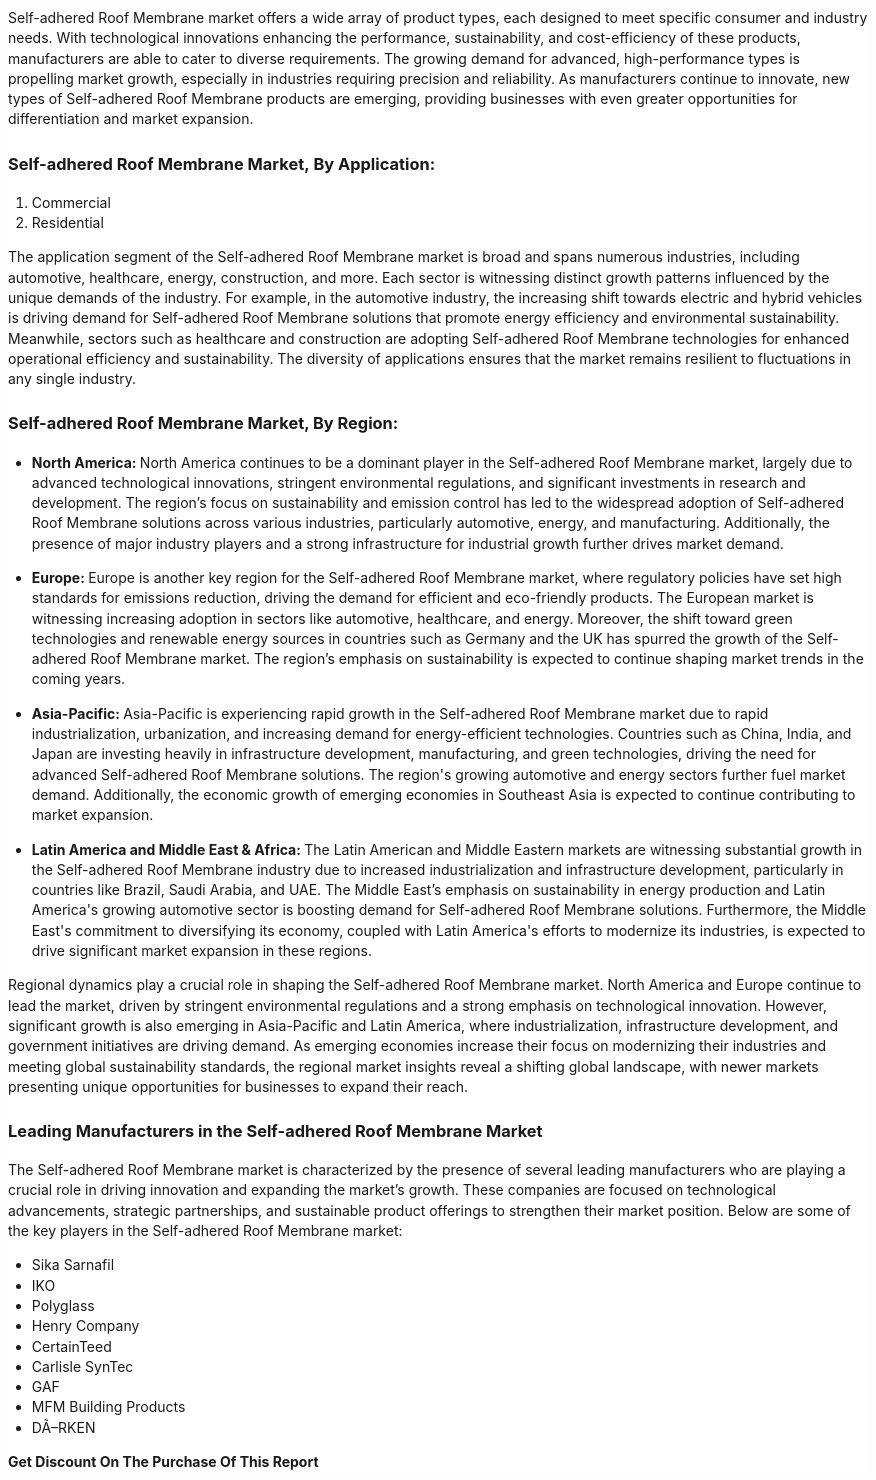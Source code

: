 Self-adhered Roof Membrane market offers a wide array of product types, each designed to meet specific consumer and industry needs. With technological innovations enhancing the performance, sustainability, and cost-efficiency of these products, manufacturers are able to cater to diverse requirements. The growing demand for advanced, high-performance types is propelling market growth, especially in industries requiring precision and reliability. As manufacturers continue to innovate, new types of Self-adhered Roof Membrane products are emerging, providing businesses with even greater opportunities for differentiation and market expansion.</p><h3>Self-adhered Roof Membrane Market,&nbsp;By Application:</h3><ol><li>Commercial<li> Residential</li></ol><p>The application segment of the Self-adhered Roof Membrane market is broad and spans numerous industries, including automotive, healthcare, energy, construction, and more. Each sector is witnessing distinct growth patterns influenced by the unique demands of the industry. For example, in the automotive industry, the increasing shift towards electric and hybrid vehicles is driving demand for Self-adhered Roof Membrane solutions that promote energy efficiency and environmental sustainability. Meanwhile, sectors such as healthcare and construction are adopting Self-adhered Roof Membrane technologies for enhanced operational efficiency and sustainability. The diversity of applications ensures that the market remains resilient to fluctuations in any single industry.</p><h3>Self-adhered Roof Membrane Market, By Region:</h3><ul><li><p><strong>North America:&nbsp;</strong>North America continues to be a dominant player in the Self-adhered Roof Membrane market, largely due to advanced technological innovations, stringent environmental regulations, and significant investments in research and development. The region&rsquo;s focus on sustainability and emission control has led to the widespread adoption of Self-adhered Roof Membrane solutions across various industries, particularly automotive, energy, and manufacturing. Additionally, the presence of major industry players and a strong infrastructure for industrial growth further drives market demand.</p></li><li><p><strong><strong>Europe:&nbsp;</strong></strong>Europe is another key region for the Self-adhered Roof Membrane market, where regulatory policies have set high standards for emissions reduction, driving the demand for efficient and eco-friendly products. The European market is witnessing increasing adoption in sectors like automotive, healthcare, and energy. Moreover, the shift toward green technologies and renewable energy sources in countries such as Germany and the UK has spurred the growth of the Self-adhered Roof Membrane market. The region&rsquo;s emphasis on sustainability is expected to continue shaping market trends in the coming years.</p></li><li><p><strong><strong>Asia-Pacific:&nbsp;</strong></strong>Asia-Pacific is experiencing rapid growth in the Self-adhered Roof Membrane market due to rapid industrialization, urbanization, and increasing demand for energy-efficient technologies. Countries such as China, India, and Japan are investing heavily in infrastructure development, manufacturing, and green technologies, driving the need for advanced Self-adhered Roof Membrane solutions. The region's growing automotive and energy sectors further fuel market demand. Additionally, the economic growth of emerging economies in Southeast Asia is expected to continue contributing to market expansion.</p></li><li><p><strong><strong>Latin America and Middle East &amp; Africa:&nbsp;</strong></strong>The Latin American and Middle Eastern markets are witnessing substantial growth in the Self-adhered Roof Membrane industry due to increased industrialization and infrastructure development, particularly in countries like Brazil, Saudi Arabia, and UAE. The Middle East&rsquo;s emphasis on sustainability in energy production and Latin America's growing automotive sector is boosting demand for Self-adhered Roof Membrane solutions. Furthermore, the Middle East's commitment to diversifying its economy, coupled with Latin America's efforts to modernize its industries, is expected to drive significant market expansion in these regions.</p></li></ul><p>Regional dynamics play a crucial role in shaping the Self-adhered Roof Membrane market. North America and Europe continue to lead the market, driven by stringent environmental regulations and a strong emphasis on technological innovation. However, significant growth is also emerging in Asia-Pacific and Latin America, where industrialization, infrastructure development, and government initiatives are driving demand. As emerging economies increase their focus on modernizing their industries and meeting global sustainability standards, the regional market insights reveal a shifting global landscape, with newer markets presenting unique opportunities for businesses to expand their reach.</p><h3><strong>Leading Manufacturers in the Self-adhered Roof Membrane Market</strong></h3><p>The Self-adhered Roof Membrane market is characterized by the presence of several leading manufacturers who are playing a crucial role in driving innovation and expanding the market&rsquo;s growth. These companies are focused on technological advancements, strategic partnerships, and sustainable product offerings to strengthen their market position. Below are some of the key players in the Self-adhered Roof Membrane market:</p></div><div class="article-main__content" data-test-id="publishing-text-block"><ul><li><span class="">Sika Sarnafil<li> IKO<li> Polyglass<li> Henry Company<li> CertainTeed<li> Carlisle SynTec<li> GAF<li> MFM Building Products<li> DÃ–RKEN</span></li></ul></div><div class="article-main__content" data-test-id="publishing-text-block"><p><span class="font-[700]"><strong>Get Discount On The Purchase Of This Report